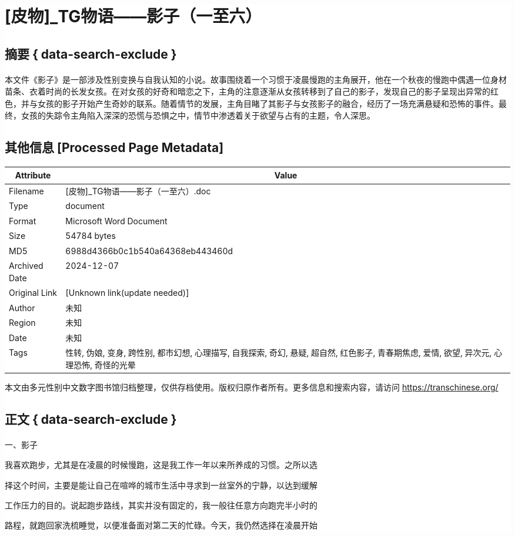 # [皮物]_TG物语——影子（一至六）



## 摘要  { data-search-exclude }


本文件《影子》是一部涉及性别变换与自我认知的小说。故事围绕着一个习惯于凌晨慢跑的主角展开，他在一个秋夜的慢跑中偶遇一位身材苗条、衣着时尚的长发女孩。在对女孩的好奇和暗恋之下，主角的注意逐渐从女孩转移到了自己的影子，发现自己的影子呈现出异常的红色，并与女孩的影子开始产生奇妙的联系。随着情节的发展，主角目睹了其影子与女孩影子的融合，经历了一场充满悬疑和恐怖的事件。最终，女孩的失踪令主角陷入深深的恐慌与恐惧之中，情节中渗透着关于欲望与占有的主题，令人深思。



## 其他信息 [Processed Page Metadata]

| Attribute       | Value                                  |
|-----------------|----------------------------------------|
| Filename        | [皮物]_TG物语——影子（一至六）.doc                             |
| Type            | document                                 |
| Format          | Microsoft Word Document                               |
| Size            | 54784 bytes                           |
| MD5             | 6988d4366b0c1b540a64368eb443460d                                  |
| Archived Date   | 2024-12-07                             |
| Original Link   | [Unknown link(update needed)]                         |
| Author          | 未知                               |
| Region          | 未知                               |
| Date            | 未知                                 |
| Tags            | 性转, 伪娘, 变身, 跨性别, 都市幻想, 心理描写, 自我探索, 奇幻, 悬疑, 超自然, 红色影子, 青春期焦虑, 爱情, 欲望, 异次元, 心理恐怖, 奇怪的光晕                                 |

本文由多元性别中文数字图书馆归档整理，仅供存档使用。版权归原作者所有。更多信息和搜索内容，请访问 <https://transchinese.org/>


## 正文 { data-search-exclude }


一、影子





我喜欢跑步，尤其是在凌晨的时候慢跑，这是我工作一年以来所养成的习惯。之所以选

择这个时间，主要是能让自己在喧哗的城市生活中寻求到一丝室外的宁静，以达到缓解

工作压力的目的。说起跑步路线，其实并没有固定的，我一般往任意方向跑完半小时的

路程，就跑回家洗梳睡觉，以便准备面对第二天的忙碌。今天，我仍然选择在凌晨开始
